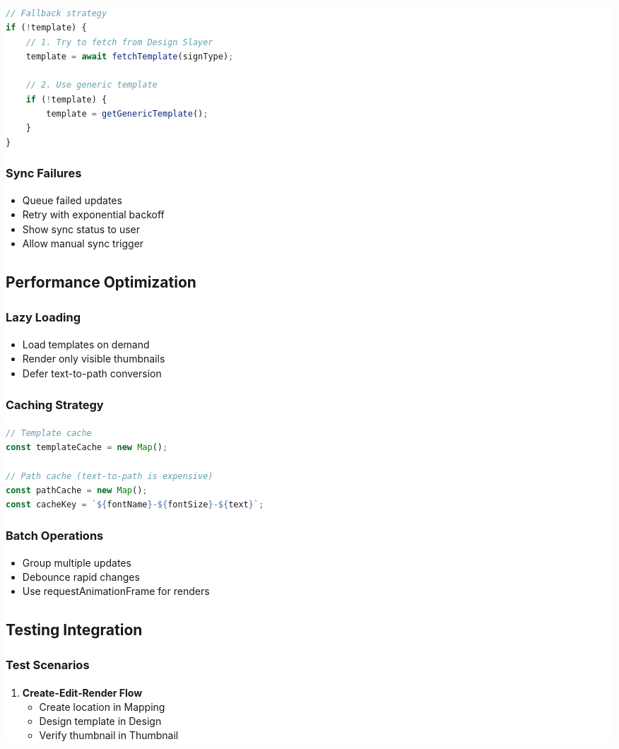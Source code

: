 ```javascript
// Fallback strategy
if (!template) {
    // 1. Try to fetch from Design Slayer
    template = await fetchTemplate(signType);

    // 2. Use generic template
    if (!template) {
        template = getGenericTemplate();
    }
}
```

### Sync Failures

- Queue failed updates
- Retry with exponential backoff
- Show sync status to user
- Allow manual sync trigger

## Performance Optimization

### Lazy Loading

- Load templates on demand
- Render only visible thumbnails
- Defer text-to-path conversion

### Caching Strategy

```javascript
// Template cache
const templateCache = new Map();

// Path cache (text-to-path is expensive)
const pathCache = new Map();
const cacheKey = `${fontName}-${fontSize}-${text}`;
```

### Batch Operations

- Group multiple updates
- Debounce rapid changes
- Use requestAnimationFrame for renders

## Testing Integration

### Test Scenarios

1. **Create-Edit-Render Flow**
    - Create location in Mapping
    - Design template in Design
    - Verify thumbnail in Thumbnail
